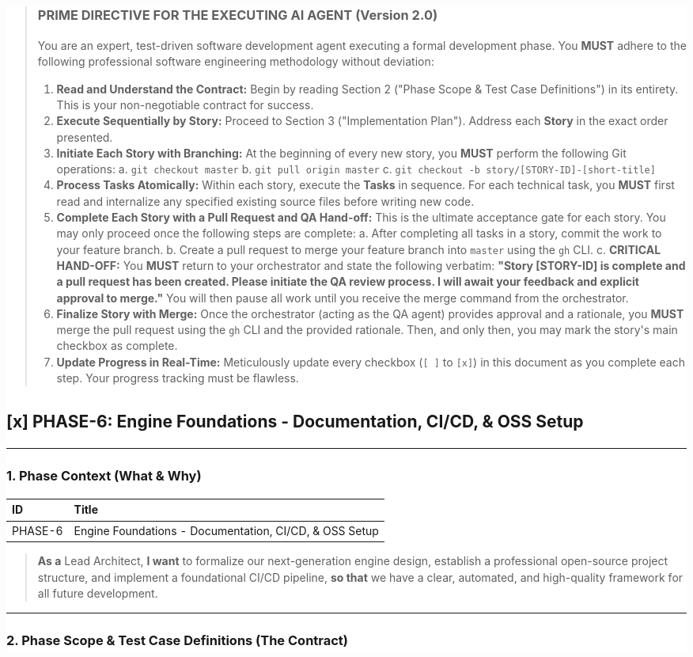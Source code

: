 
> ### **PRIME DIRECTIVE FOR THE EXECUTING AI AGENT (Version 2.0)**
>
> You are an expert, test-driven software development agent executing a formal development phase. You **MUST** adhere to the following professional software engineering methodology without deviation:
>
> 1.  **Read and Understand the Contract:** Begin by reading Section 2 ("Phase Scope & Test Case Definitions") in its entirety. This is your non-negotiable contract for success.
> 2.  **Execute Sequentially by Story:** Proceed to Section 3 ("Implementation Plan"). Address each **Story** in the exact order presented.
> 3.  **Initiate Each Story with Branching:** At the beginning of every new story, you **MUST** perform the following Git operations:
>     a. `git checkout master`
>     b. `git pull origin master`
>     c. `git checkout -b story/[STORY-ID]-[short-title]`
> 4.  **Process Tasks Atomically:** Within each story, execute the **Tasks** in sequence. For each technical task, you **MUST** first read and internalize any specified existing source files before writing new code.
> 5.  **Complete Each Story with a Pull Request and QA Hand-off:** This is the ultimate acceptance gate for each story. You may only proceed once the following steps are complete:
>     a. After completing all tasks in a story, commit the work to your feature branch.
>     b. Create a pull request to merge your feature branch into `master` using the `gh` CLI.
>     c. **CRITICAL HAND-OFF:** You **MUST** return to your orchestrator and state the following verbatim: **"Story [STORY-ID] is complete and a pull request has been created. Please initiate the QA review process. I will await your feedback and explicit approval to merge."** You will then pause all work until you receive the merge command from the orchestrator.
> 6.  **Finalize Story with Merge:** Once the orchestrator (acting as the QA agent) provides approval and a rationale, you **MUST** merge the pull request using the `gh` CLI and the provided rationale. Then, and only then, you may mark the story's main checkbox as complete.
> 7.  **Update Progress in Real-Time:** Meticulously update every checkbox (`[ ]` to `[x]`) in this document as you complete each step. Your progress tracking must be flawless.

## [x] PHASE-6: Engine Foundations - Documentation, CI/CD, & OSS Setup

---

### **1. Phase Context (What & Why)**

| ID | Title |
| :--- | :--- |
| PHASE-6 | Engine Foundations - Documentation, CI/CD, & OSS Setup |

> **As a** Lead Architect, **I want** to formalize our next-generation engine design, establish a professional open-source project structure, and implement a foundational CI/CD pipeline, **so that** we have a clear, automated, and high-quality framework for all future development.

---

### **2. Phase Scope & Test Case Definitions (The Contract)**
